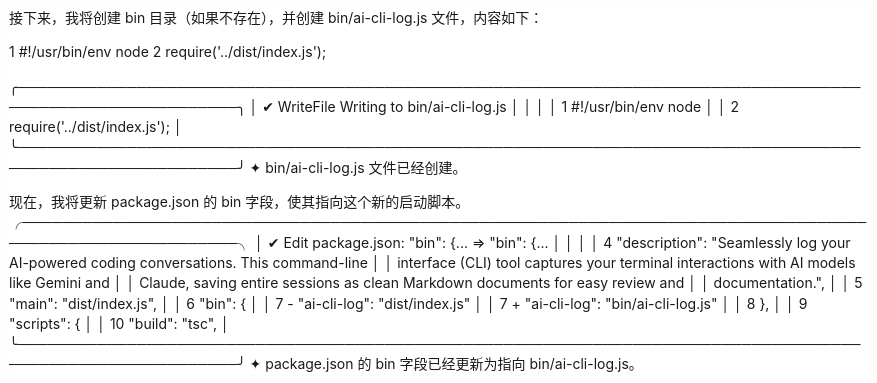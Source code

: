 
  接下来，我将创建 bin 目录（如果不存在），并创建 bin/ai-cli-log.js 文件，内容如下：



   1 #!/usr/bin/env node
   2 require('../dist/index.js');

 ╭────────────────────────────────────────────────────────────────────────────────────────────────────────────╮
 │ ✔  WriteFile Writing to bin/ai-cli-log.js                                                                  │
 │                                                                                                            │
 │    1 #!/usr/bin/env node                                                                                   │
 │    2 require('../dist/index.js');                                                                          │
 ╰────────────────────────────────────────────────────────────────────────────────────────────────────────────╯
✦ bin/ai-cli-log.js 文件已经创建。


  现在，我将更新 package.json 的 bin 字段，使其指向这个新的启动脚本。
 ╭────────────────────────────────────────────────────────────────────────────────────────────────────────────╮
 │ ✔  Edit package.json: "bin": {... => "bin": {...                                                           │
 │                                                                                                            │
 │    4      "description": "Seamlessly log your AI-powered coding conversations. This command-line           │
 │           interface (CLI) tool captures your terminal   interactions with AI models like Gemini and        │
 │           Claude, saving entire sessions as clean Markdown documents for easy   review and                 │
 │           documentation.",                                                                                 │
 │    5      "main": "dist/index.js",                                                                         │
 │    6      "bin": {                                                                                         │
 │    7    -   "ai-cli-log": "dist/index.js"                                                                  │
 │    7    +   "ai-cli-log": "bin/ai-cli-log.js"                                                              │
 │    8      },                                                                                               │
 │    9      "scripts": {                                                                                     │
 │    10       "build": "tsc",                                                                                │
 ╰────────────────────────────────────────────────────────────────────────────────────────────────────────────╯
✦ package.json 的 bin 字段已经更新为指向 bin/ai-cli-log.js。
